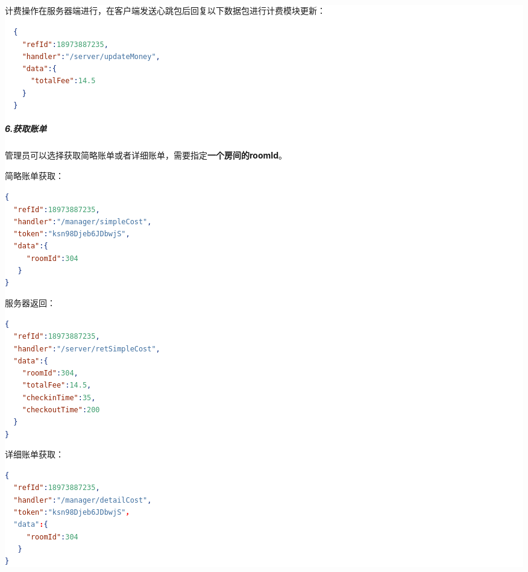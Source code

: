 计费操作在服务器端进行，在客户端发送心跳包后回复以下数据包进行计费模块更新：

```json
  {
    "refId":18973887235,
    "handler":"/server/updateMoney",
    "data":{
      "totalFee":14.5
    }
  }
```



##### **6.获取账单**

管理员可以选择获取简略账单或者详细账单，需要指定**一个房间的roomId**。

简略账单获取：

```json
{
  "refId":18973887235,
  "handler":"/manager/simpleCost",
  "token":"ksn98Djeb6JDbwjS",
  "data":{
     "roomId":304
   }  
}
```

服务器返回：

```json
{
  "refId":18973887235,
  "handler":"/server/retSimpleCost",
  "data":{
    "roomId":304,
    "totalFee":14.5,
    "checkinTime":35,
    "checkoutTime":200
  }
}
```

详细账单获取：

```json
{
  "refId":18973887235,
  "handler":"/manager/detailCost",
  "token":"ksn98Djeb6JDbwjS"，
  "data":{
     "roomId":304
   } 
}
```
